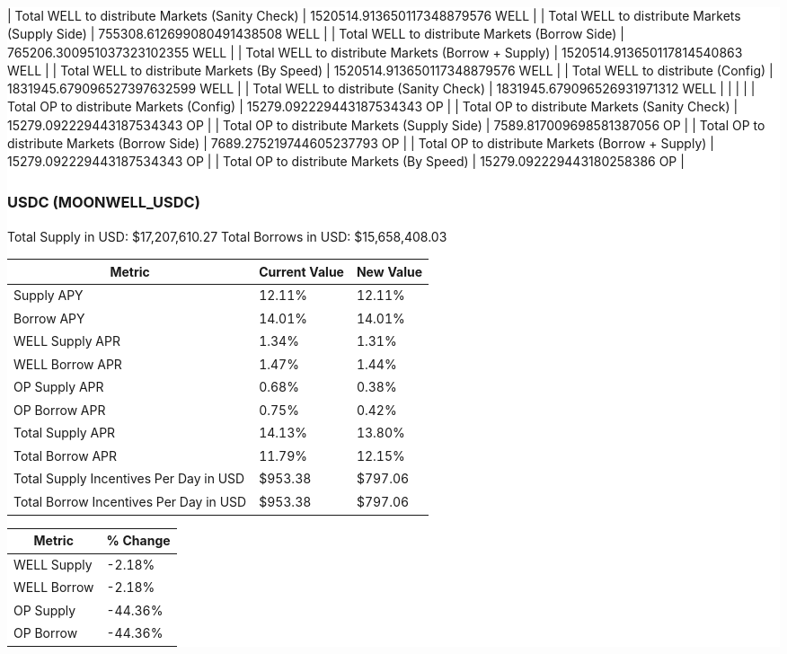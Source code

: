 | Total WELL to distribute Markets (Sanity Check)    | 1520514.913650117348879576 WELL |
| Total WELL to distribute Markets (Supply Side)     | 755308.612699080491438508 WELL  |
| Total WELL to distribute Markets (Borrow Side)     | 765206.300951037323102355 WELL  |
| Total WELL to distribute Markets (Borrow + Supply) | 1520514.913650117814540863 WELL |
| Total WELL to distribute Markets (By Speed)        | 1520514.913650117348879576 WELL |
| Total WELL to distribute (Config)                  | 1831945.679096527397632599 WELL |
| Total WELL to distribute (Sanity Check)            | 1831945.679096526931971312 WELL |
|                                                    |                                 |
| Total OP to distribute Markets (Config)            | 15279.092229443187534343 OP     |
| Total OP to distribute Markets (Sanity Check)      | 15279.092229443187534343 OP     |
| Total OP to distribute Markets (Supply Side)       | 7589.817009698581387056 OP      |
| Total OP to distribute Markets (Borrow Side)       | 7689.275219744605237793 OP      |
| Total OP to distribute Markets (Borrow + Supply)   | 15279.092229443187534343 OP     |
| Total OP to distribute Markets (By Speed)          | 15279.092229443180258386 OP     |

### USDC (MOONWELL_USDC)

Total Supply in USD: $17,207,610.27 Total Borrows in USD: $15,658,408.03

| Metric                                 | Current Value | New Value |
| -------------------------------------- | ------------- | --------- |
| Supply APY                             | 12.11%        | 12.11%    |
| Borrow APY                             | 14.01%        | 14.01%    |
| WELL Supply APR                        | 1.34%         | 1.31%     |
| WELL Borrow APR                        | 1.47%         | 1.44%     |
| OP Supply APR                          | 0.68%         | 0.38%     |
| OP Borrow APR                          | 0.75%         | 0.42%     |
| Total Supply APR                       | 14.13%        | 13.80%    |
| Total Borrow APR                       | 11.79%        | 12.15%    |
| Total Supply Incentives Per Day in USD | $953.38       | $797.06   |
| Total Borrow Incentives Per Day in USD | $953.38       | $797.06   |

| Metric      | % Change |
| ----------- | -------- |
| WELL Supply | -2.18%   |
| WELL Borrow | -2.18%   |
| OP Supply   | -44.36%  |
| OP Borrow   | -44.36%  |
